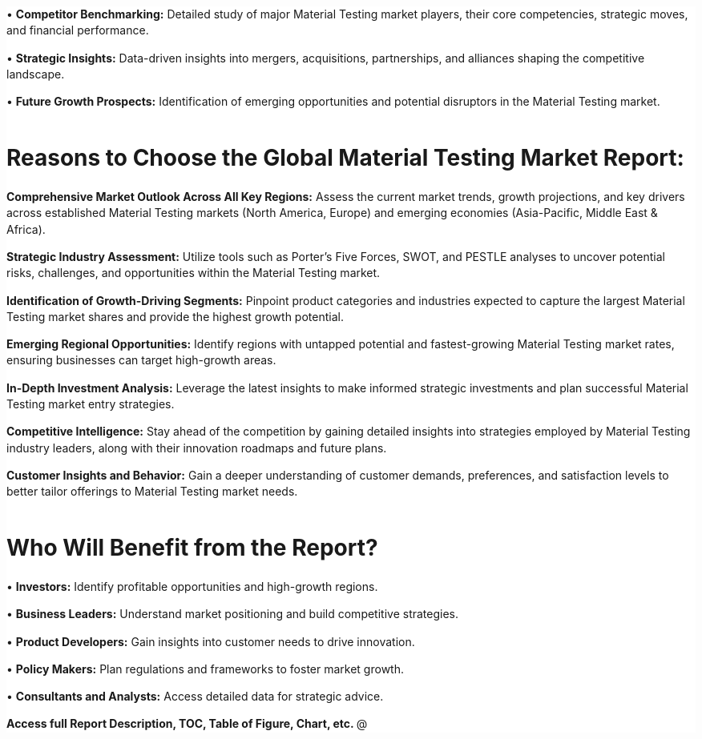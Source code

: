 • <strong>Competitor Benchmarking:</strong> Detailed study of major Material Testing market players, their core competencies, strategic moves, and financial performance.

• <strong>Strategic Insights:</strong> Data-driven insights into mergers, acquisitions, partnerships, and alliances shaping the competitive landscape.

• <strong>Future Growth Prospects:</strong> Identification of emerging opportunities and potential disruptors in the Material Testing market.

# <strong>Reasons to Choose the Global Material Testing Market Report:</strong>

<strong>Comprehensive Market Outlook Across All Key Regions:</strong>
Assess the current market trends, growth projections, and key drivers across established Material Testing markets (North America, Europe) and emerging economies (Asia-Pacific, Middle East & Africa).

<strong>Strategic Industry Assessment:</strong>
Utilize tools such as Porter’s Five Forces, SWOT, and PESTLE analyses to uncover potential risks, challenges, and opportunities within the Material Testing market.

<strong>Identification of Growth-Driving Segments:</strong>
Pinpoint product categories and industries expected to capture the largest Material Testing market shares and provide the highest growth potential.

<strong>Emerging Regional Opportunities:</strong>
Identify regions with untapped potential and fastest-growing Material Testing market rates, ensuring businesses can target high-growth areas.

<strong>In-Depth Investment Analysis:</strong>
Leverage the latest insights to make informed strategic investments and plan successful Material Testing market entry strategies.

<strong>Competitive Intelligence:</strong>
Stay ahead of the competition by gaining detailed insights into strategies employed by Material Testing industry leaders, along with their innovation roadmaps and future plans.

<strong>Customer Insights and Behavior:</strong>
Gain a deeper understanding of customer demands, preferences, and satisfaction levels to better tailor offerings to Material Testing market needs.

# <strong>Who Will Benefit from the Report?</strong>

• <strong>Investors:</strong> Identify profitable opportunities and high-growth regions.

• <strong>Business Leaders:</strong> Understand market positioning and build competitive strategies.

• <strong>Product Developers:</strong> Gain insights into customer needs to drive innovation.

• <strong>Policy Makers:</strong> Plan regulations and frameworks to foster market growth.

• <strong>Consultants and Analysts:</strong> Access detailed data for strategic advice.
</ul>
<strong>Access full Report Description, TOC, Table of Figure, Chart, etc. </strong>@  <a href= style=color:#0000ff;></a></font>
